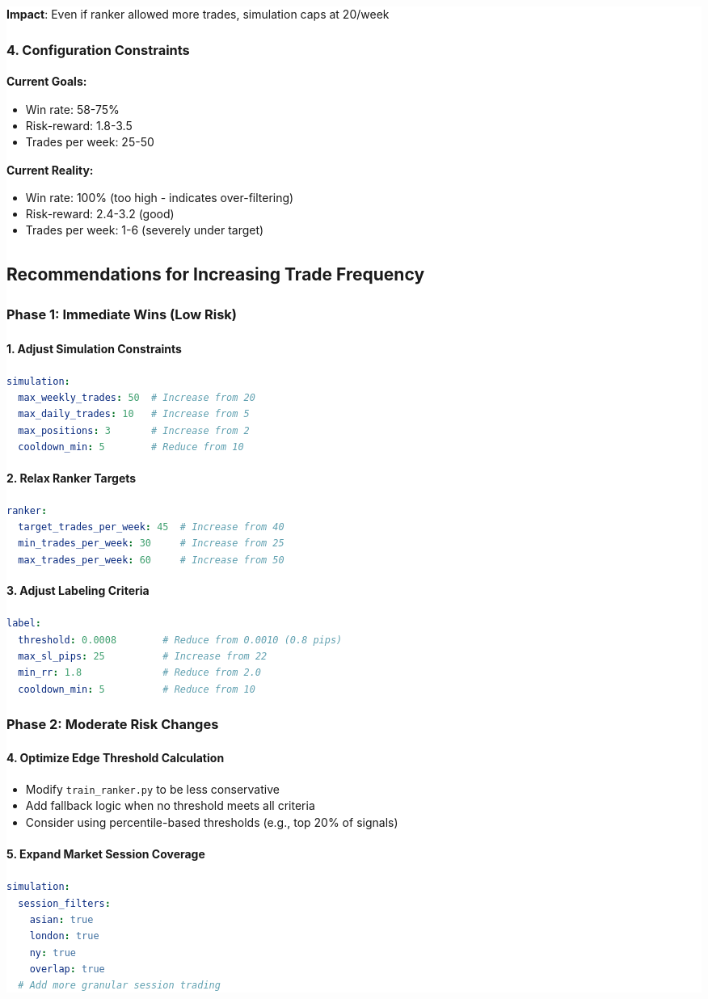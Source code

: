 **Impact**: Even if ranker allowed more trades, simulation caps at 20/week

### 4. Configuration Constraints
**Current Goals:**
- Win rate: 58-75%
- Risk-reward: 1.8-3.5
- Trades per week: 25-50

**Current Reality:**
- Win rate: 100% (too high - indicates over-filtering)
- Risk-reward: 2.4-3.2 (good)
- Trades per week: 1-6 (severely under target)

## Recommendations for Increasing Trade Frequency

### Phase 1: Immediate Wins (Low Risk)

#### 1. Adjust Simulation Constraints
```yaml
simulation:
  max_weekly_trades: 50  # Increase from 20
  max_daily_trades: 10   # Increase from 5
  max_positions: 3       # Increase from 2
  cooldown_min: 5        # Reduce from 10
```

#### 2. Relax Ranker Targets
```yaml
ranker:
  target_trades_per_week: 45  # Increase from 40
  min_trades_per_week: 30     # Increase from 25
  max_trades_per_week: 60     # Increase from 50
```

#### 3. Adjust Labeling Criteria
```yaml
label:
  threshold: 0.0008        # Reduce from 0.0010 (0.8 pips)
  max_sl_pips: 25          # Increase from 22
  min_rr: 1.8              # Reduce from 2.0
  cooldown_min: 5          # Reduce from 10
```

### Phase 2: Moderate Risk Changes

#### 4. Optimize Edge Threshold Calculation
- Modify `train_ranker.py` to be less conservative
- Add fallback logic when no threshold meets all criteria
- Consider using percentile-based thresholds (e.g., top 20% of signals)

#### 5. Expand Market Session Coverage
```yaml
simulation:
  session_filters:
    asian: true
    london: true
    ny: true
    overlap: true
  # Add more granular session trading
```
